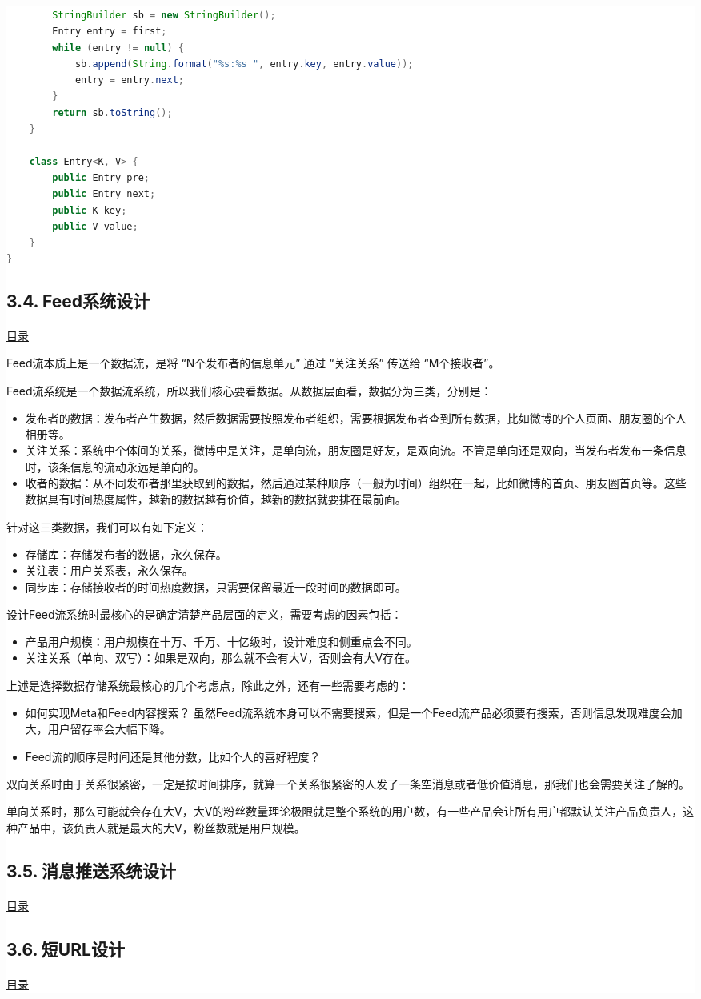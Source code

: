 ```java
        StringBuilder sb = new StringBuilder();
        Entry entry = first;
        while (entry != null) {
            sb.append(String.format("%s:%s ", entry.key, entry.value));
            entry = entry.next;
        }
        return sb.toString();
    }

    class Entry<K, V> {
        public Entry pre;
        public Entry next;
        public K key;
        public V value;
    }
}
```

## 3.4. Feed系统设计
<a href="#menu">目录</a>

Feed流本质上是一个数据流，是将 “N个发布者的信息单元” 通过 “关注关系” 传送给 “M个接收者”。

Feed流系统是一个数据流系统，所以我们核心要看数据。从数据层面看，数据分为三类，分别是：
* 发布者的数据：发布者产生数据，然后数据需要按照发布者组织，需要根据发布者查到所有数据，比如微博的个人页面、朋友圈的个人相册等。
* 关注关系：系统中个体间的关系，微博中是关注，是单向流，朋友圈是好友，是双向流。不管是单向还是双向，当发布者发布一条信息时，该条信息的流动永远是单向的。
* 收者的数据：从不同发布者那里获取到的数据，然后通过某种顺序（一般为时间）组织在一起，比如微博的首页、朋友圈首页等。这些数据具有时间热度属性，越新的数据越有价值，越新的数据就要排在最前面。

针对这三类数据，我们可以有如下定义：

* 存储库：存储发布者的数据，永久保存。
* 关注表：用户关系表，永久保存。
* 同步库：存储接收者的时间热度数据，只需要保留最近一段时间的数据即可。

 

设计Feed流系统时最核心的是确定清楚产品层面的定义，需要考虑的因素包括：
* 产品用户规模：用户规模在十万、千万、十亿级时，设计难度和侧重点会不同。
* 关注关系（单向、双写）：如果是双向，那么就不会有大V，否则会有大V存在。

上述是选择数据存储系统最核心的几个考虑点，除此之外，还有一些需要考虑的：
* 如何实现Meta和Feed内容搜索？
虽然Feed流系统本身可以不需要搜索，但是一个Feed流产品必须要有搜索，否则信息发现难度会加大，用户留存率会大幅下降。

* Feed流的顺序是时间还是其他分数，比如个人的喜好程度？

双向关系时由于关系很紧密，一定是按时间排序，就算一个关系很紧密的人发了一条空消息或者低价值消息，那我们也会需要关注了解的。

单向关系时，那么可能就会存在大V，大V的粉丝数量理论极限就是整个系统的用户数，有一些产品会让所有用户都默认关注产品负责人，这种产品中，该负责人就是最大的大V，粉丝数就是用户规模。


## 3.5. 消息推送系统设计
<a href="#menu">目录</a>

## 3.6. 短URL设计
<a href="#menu">目录</a>
